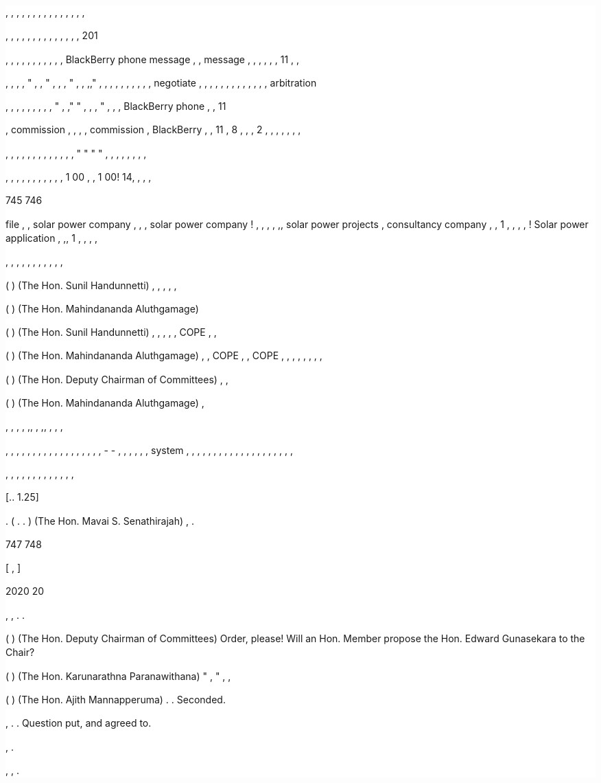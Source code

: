 , , , , , , , , , , , , , , ,

, , , , , , , , , , , , , , 201

, , , , , , , , , , , BlackBerry phone message , , message , , , , , , 11 , ,

, , , , " , , " , , , " , , ,," , , , , , , , , , , negotiate , , , , , , , , , , , , , arbitration

, , , , , , , , , " , ," " , , , " , , , BlackBerry phone , , 11

, commission , , , , commission , BlackBerry , , 11 , 8 , , , 2 , , , , , , ,

, , , , , , , , , , , , , " " " " , , , , , , , ,

, , , , , , , , , , , 1 00 , , 1 00! 14, , , ,

745 746

file , , solar power company , , , solar power company ! , , , , ,, solar power projects , consultancy company , , 1 , , , , ! Solar power application , ,, 1 , , , ,

, , , , , , , , , , ,

( ) (The Hon. Sunil Handunnetti) , , , , ,

( ) (The Hon. Mahindananda Aluthgamage)

( ) (The Hon. Sunil Handunnetti) , , , , , COPE , ,

( ) (The Hon. Mahindananda Aluthgamage) , , COPE , , COPE , , , , , , , ,

( ) (The Hon. Deputy Chairman of Committees) , ,

( ) (The Hon. Mahindananda Aluthgamage) ,

, , , , ,, , ,, , , ,

, , , , , , , , , , , , , , , , , , - - , , , , , , system , , , , , , , , , , , , , , , , , , , ,

, , , , , , , , , , , , ,

[.. 1.25]

. ( . . ) (The Hon. Mavai S. Senathirajah) , .

747 748

[ , ]

2020 20

, , . .

( ) (The Hon. Deputy Chairman of Committees) Order, please! Will an Hon. Member propose the Hon. Edward Gunasekara to the Chair?

( ) (The Hon. Karunarathna Paranawithana) " , " , ,

( ) (The Hon. Ajith Mannapperuma) . . Seconded.

, . . Question put, and agreed to.

, .

, , .
